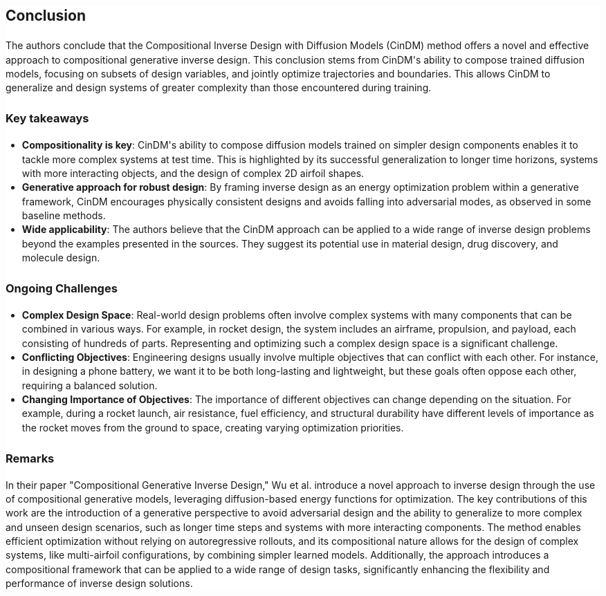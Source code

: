 
## Conclusion

The authors conclude that the Compositional Inverse Design with Diffusion Models (CinDM) method offers a novel and effective approach to compositional generative inverse design. This conclusion stems from CinDM's ability to compose trained diffusion models, focusing on subsets of design variables, and jointly optimize trajectories and boundaries. This allows CinDM to generalize and design systems of greater complexity than those encountered during training.

### Key takeaways

- **Compositionality is key**:
CinDM's ability to compose diffusion models trained on simpler design components enables it to tackle more complex systems at test time. This is highlighted by its successful generalization to longer time horizons, systems with more interacting objects, and the design of complex 2D airfoil shapes.
- **Generative approach for robust design**: 
By framing inverse design as an energy optimization problem within a generative framework, CinDM encourages physically consistent designs and avoids falling into adversarial modes, as observed in some baseline methods.
- **Wide applicability**: 
The authors believe that the CinDM approach can be applied to a wide range of inverse design problems beyond the examples presented in the sources. They suggest its potential use in material design, drug discovery, and molecule design.

### Ongoing Challenges

- **Complex Design Space**: 
Real-world design problems often involve complex systems with many components that can be combined in various ways. For example, in rocket design, the system includes an airframe, propulsion, and payload, each consisting of hundreds of parts. Representing and optimizing such a complex design space is a significant challenge.
- **Conflicting Objectives**: 
Engineering designs usually involve multiple objectives that can conflict with each other. For instance, in designing a phone battery, we want it to be both long-lasting and lightweight, but these goals often oppose each other, requiring a balanced solution.
- **Changing Importance of Objectives**: 
The importance of different objectives can change depending on the situation. For example, during a rocket launch, air resistance, fuel efficiency, and structural durability have different levels of importance as the rocket moves from the ground to space, creating varying optimization priorities.

### Remarks

In their paper "Compositional Generative Inverse Design," Wu et al. introduce a novel approach to inverse design through the use of compositional generative models, leveraging diffusion-based energy functions for optimization. The key contributions of this work are the introduction of a generative perspective to avoid adversarial design and the ability to generalize to more complex and unseen design scenarios, such as longer time steps and systems with more interacting components. The method enables efficient optimization without relying on autoregressive rollouts, and its compositional nature allows for the design of complex systems, like multi-airfoil configurations, by combining simpler learned models. Additionally, the approach introduces a compositional framework that can be applied to a wide range of design tasks, significantly enhancing the flexibility and performance of inverse design solutions.
